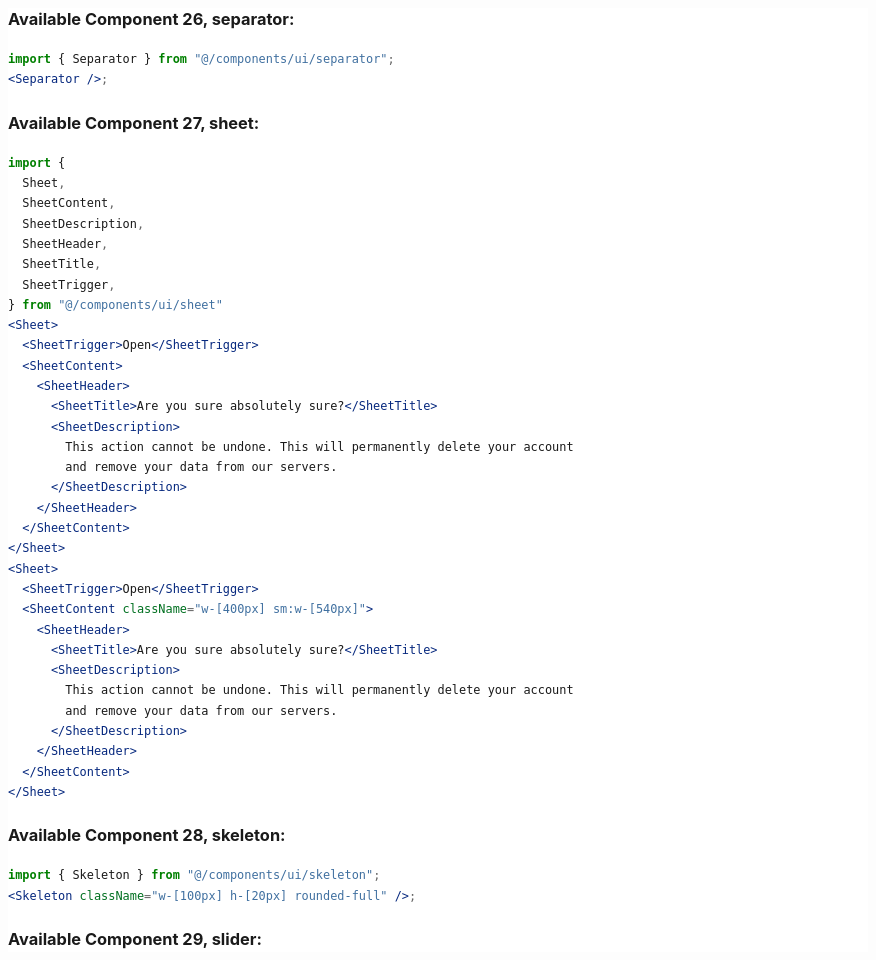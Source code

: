 ### Available Component 26, separator:

```jsx
import { Separator } from "@/components/ui/separator";
<Separator />;
```

### Available Component 27, sheet:

```jsx
import {
  Sheet,
  SheetContent,
  SheetDescription,
  SheetHeader,
  SheetTitle,
  SheetTrigger,
} from "@/components/ui/sheet"
<Sheet>
  <SheetTrigger>Open</SheetTrigger>
  <SheetContent>
    <SheetHeader>
      <SheetTitle>Are you sure absolutely sure?</SheetTitle>
      <SheetDescription>
        This action cannot be undone. This will permanently delete your account
        and remove your data from our servers.
      </SheetDescription>
    </SheetHeader>
  </SheetContent>
</Sheet>
<Sheet>
  <SheetTrigger>Open</SheetTrigger>
  <SheetContent className="w-[400px] sm:w-[540px]">
    <SheetHeader>
      <SheetTitle>Are you sure absolutely sure?</SheetTitle>
      <SheetDescription>
        This action cannot be undone. This will permanently delete your account
        and remove your data from our servers.
      </SheetDescription>
    </SheetHeader>
  </SheetContent>
</Sheet>
```

### Available Component 28, skeleton:

```jsx
import { Skeleton } from "@/components/ui/skeleton";
<Skeleton className="w-[100px] h-[20px] rounded-full" />;
```

### Available Component 29, slider:

